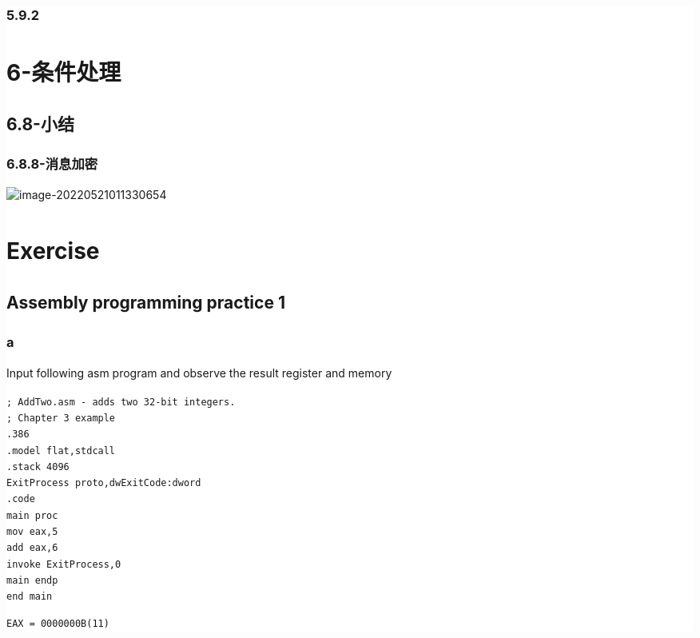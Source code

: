 

### 5.9.2









# 6-条件处理

## 6.8-小结

### 6.8.8-消息加密

![image-20220521011330654](https://cdn.jsdelivr.net/gh/hooooolyshit/Pictures/2022/06/06/image-20220521011330654-dd3a35.png)











# Exercise

## Assembly programming practice 1

### a

Input following asm program and observe the result register and memory

```assembly
; AddTwo.asm - adds two 32-bit integers.
; Chapter 3 example
.386
.model flat,stdcall
.stack 4096
ExitProcess proto,dwExitCode:dword
.code
main proc
mov eax,5
add eax,6
invoke ExitProcess,0
main endp
end main
```

```
EAX = 0000000B(11)
```

